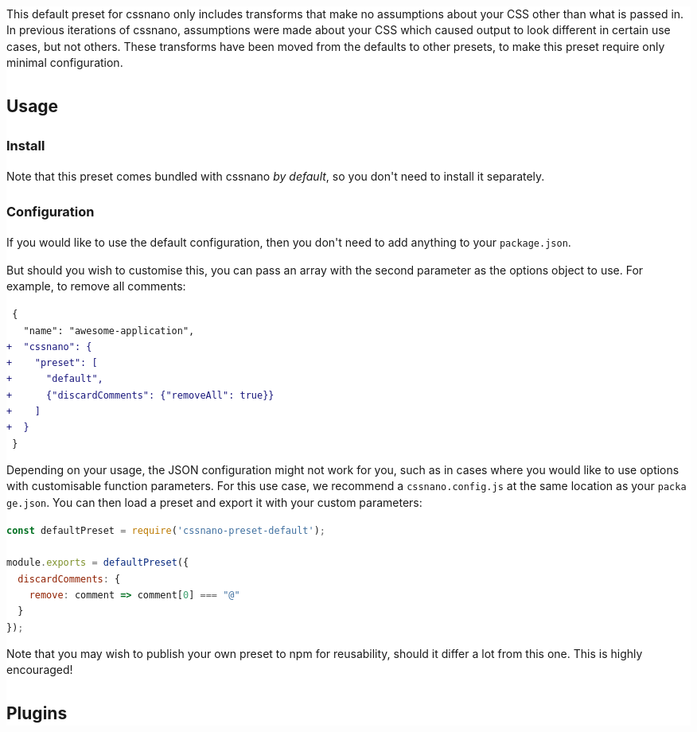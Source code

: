 This default preset for cssnano only includes transforms that make no
assumptions about your CSS other than what is passed in. In previous
iterations of cssnano, assumptions were made about your CSS which caused
output to look different in certain use cases, but not others. These
transforms have been moved from the defaults to other presets, to make
this preset require only minimal configuration.


## Usage

### Install

Note that this preset comes bundled with cssnano _by default_, so you don't need to install it separately.

### Configuration

If you would like to use the default configuration, then you don't need to add anything to your `package.json`.

But should you wish to customise this, you can pass an array with the second parameter as the options object to use. For example, to remove all comments:

```diff
 {
   "name": "awesome-application",
+  "cssnano": {
+    "preset": [
+      "default",
+      {"discardComments": {"removeAll": true}}
+    ]
+  }
 }
```

Depending on your usage, the JSON configuration might not work for you, such as in cases where you would like to use options with customisable function parameters. For this use case, we recommend a `cssnano.config.js` at the same location as your `package.json`. You can then load a preset and export it with your custom parameters:

```js
const defaultPreset = require('cssnano-preset-default');

module.exports = defaultPreset({
  discardComments: {
    remove: comment => comment[0] === "@"
  }
});
```

Note that you may wish to publish your own preset to npm for reusability, should it differ a lot from this one. This is highly encouraged!


## Plugins
